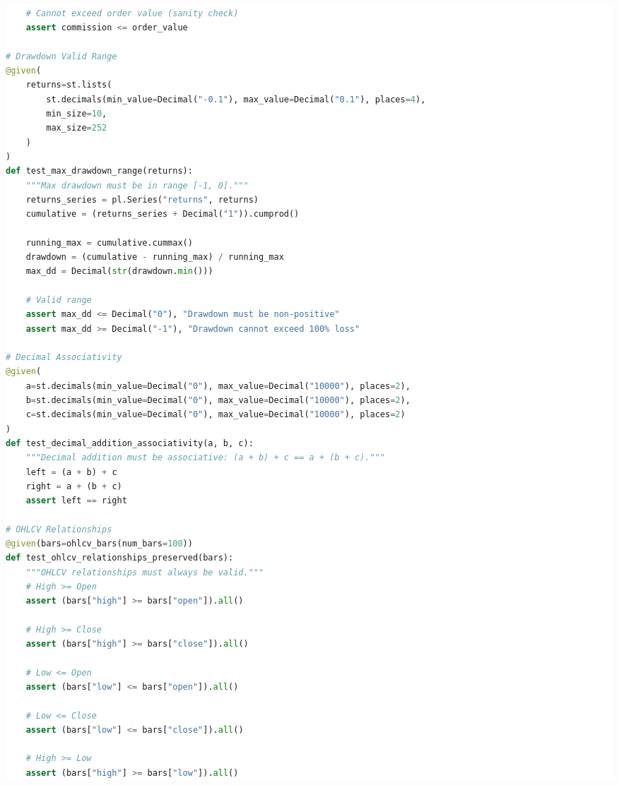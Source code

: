 ```python
    # Cannot exceed order value (sanity check)
    assert commission <= order_value

# Drawdown Valid Range
@given(
    returns=st.lists(
        st.decimals(min_value=Decimal("-0.1"), max_value=Decimal("0.1"), places=4),
        min_size=10,
        max_size=252
    )
)
def test_max_drawdown_range(returns):
    """Max drawdown must be in range [-1, 0]."""
    returns_series = pl.Series("returns", returns)
    cumulative = (returns_series + Decimal("1")).cumprod()

    running_max = cumulative.cummax()
    drawdown = (cumulative - running_max) / running_max
    max_dd = Decimal(str(drawdown.min()))

    # Valid range
    assert max_dd <= Decimal("0"), "Drawdown must be non-positive"
    assert max_dd >= Decimal("-1"), "Drawdown cannot exceed 100% loss"

# Decimal Associativity
@given(
    a=st.decimals(min_value=Decimal("0"), max_value=Decimal("10000"), places=2),
    b=st.decimals(min_value=Decimal("0"), max_value=Decimal("10000"), places=2),
    c=st.decimals(min_value=Decimal("0"), max_value=Decimal("10000"), places=2)
)
def test_decimal_addition_associativity(a, b, c):
    """Decimal addition must be associative: (a + b) + c == a + (b + c)."""
    left = (a + b) + c
    right = a + (b + c)
    assert left == right

# OHLCV Relationships
@given(bars=ohlcv_bars(num_bars=100))
def test_ohlcv_relationships_preserved(bars):
    """OHLCV relationships must always be valid."""
    # High >= Open
    assert (bars["high"] >= bars["open"]).all()

    # High >= Close
    assert (bars["high"] >= bars["close"]).all()

    # Low <= Open
    assert (bars["low"] <= bars["open"]).all()

    # Low <= Close
    assert (bars["low"] <= bars["close"]).all()

    # High >= Low
    assert (bars["high"] >= bars["low"]).all()
```
